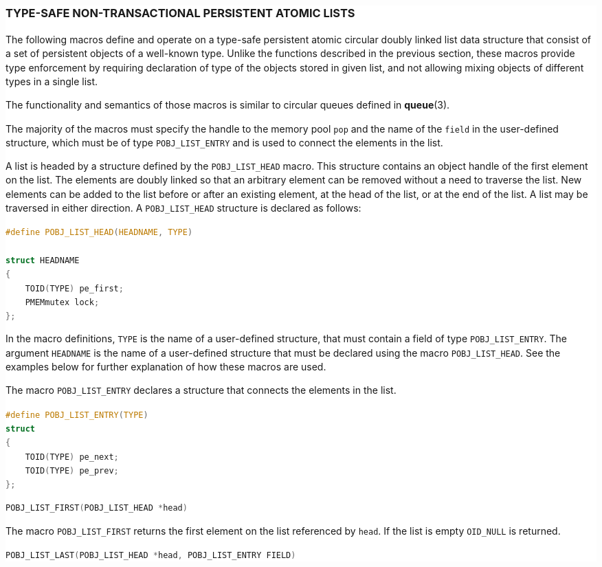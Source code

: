 
### TYPE-SAFE NON-TRANSACTIONAL PERSISTENT ATOMIC LISTS ###

The following macros define and operate on a type-safe persistent atomic circular doubly linked list data structure that consist of a set of persistent objects of a well-known type. Unlike the functions described in the previous section, these macros provide type enforcement by requiring declaration of type of the objects stored in given list, and not allowing mixing objects of different types in a single list.

The functionality and semantics of those macros is similar to circular queues defined in **queue**(3).

The majority of the macros must specify the handle to the memory pool `pop` and the name of the `field` in the user-defined structure, which must be of type `POBJ_LIST_ENTRY` and is used to connect the elements in the list.

A list is headed by a structure defined by the `POBJ_LIST_HEAD` macro. This structure contains an object handle of the first element on the list. The elements are doubly linked so that an arbitrary element can be removed without a need to traverse the list. New elements can be added to the list before or after an existing element, at the head of the list, or at the end of the list. A list may be traversed in either direction. A `POBJ_LIST_HEAD` structure is declared as follows:

```c
#define POBJ_LIST_HEAD(HEADNAME, TYPE)

struct HEADNAME
{
    TOID(TYPE) pe_first;
    PMEMmutex lock;
};
```

In the macro definitions, `TYPE` is the name of a user-defined structure, that must contain a field of type `POBJ_LIST_ENTRY`. The argument `HEADNAME` is the name of a user-defined structure that must be declared using the macro `POBJ_LIST_HEAD`. See the examples below for further explanation of how these macros are used.

The macro `POBJ_LIST_ENTRY` declares a structure that connects the elements in the list.

```c
#define POBJ_LIST_ENTRY(TYPE)
struct
{
    TOID(TYPE) pe_next;
    TOID(TYPE) pe_prev;
};
```

```c
POBJ_LIST_FIRST(POBJ_LIST_HEAD *head)
```
  The macro `POBJ_LIST_FIRST` returns the first element on the list referenced by `head`. If the list is empty `OID_NULL` is returned.

```c
POBJ_LIST_LAST(POBJ_LIST_HEAD *head, POBJ_LIST_ENTRY FIELD)
```

